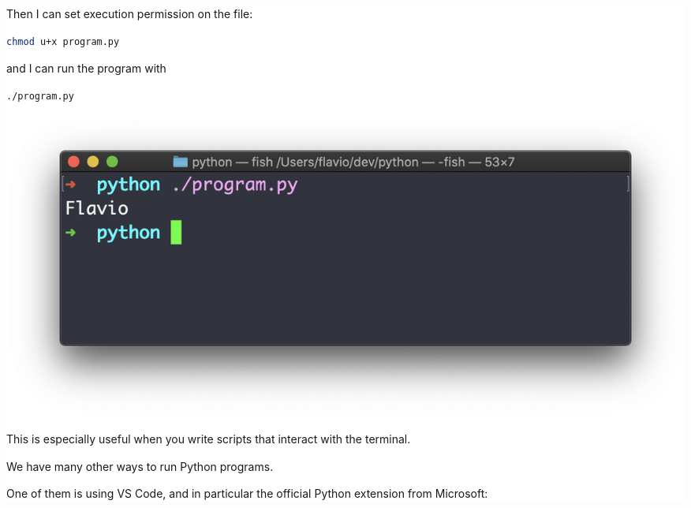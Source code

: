 Then I can set execution permission on the file:

```sh
chmod u+x program.py
```

and I can run the program with

```sh
./program.py
```

![](<img/Screen Shot 2020-11-10 at 14.18.42.png>)

This is especially useful when you write scripts that interact with the terminal.

We have many other ways to run Python programs.

One of them is using VS Code, and in particular the official Python extension from Microsoft:
